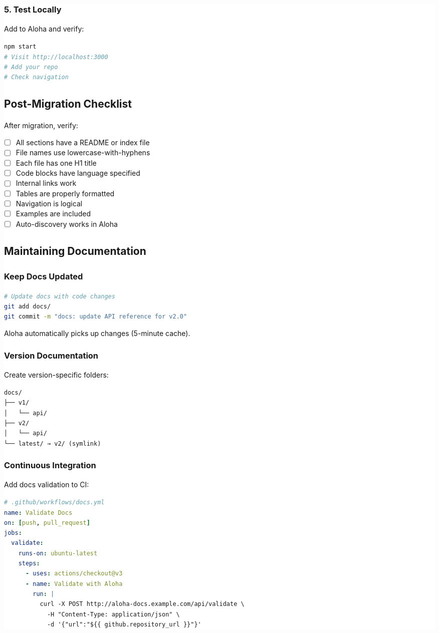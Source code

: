 ### 5. Test Locally

Add to Aloha and verify:
```bash
npm start
# Visit http://localhost:3000
# Add your repo
# Check navigation
```

## Post-Migration Checklist

After migration, verify:

- [ ] All sections have a README or index file
- [ ] File names use lowercase-with-hyphens
- [ ] Each file has one H1 title
- [ ] Code blocks have language specified
- [ ] Internal links work
- [ ] Tables are properly formatted
- [ ] Navigation is logical
- [ ] Examples are included
- [ ] Auto-discovery works in Aloha

## Maintaining Documentation

### Keep Docs Updated

```bash
# Update docs with code changes
git add docs/
git commit -m "docs: update API reference for v2.0"
```

Aloha automatically picks up changes (5-minute cache).

### Version Documentation

Create version-specific folders:
```
docs/
├── v1/
│   └── api/
├── v2/
│   └── api/
└── latest/ → v2/ (symlink)
```

### Continuous Integration

Add docs validation to CI:

```yaml
# .github/workflows/docs.yml
name: Validate Docs
on: [push, pull_request]
jobs:
  validate:
    runs-on: ubuntu-latest
    steps:
      - uses: actions/checkout@v3
      - name: Validate with Aloha
        run: |
          curl -X POST http://aloha-docs.example.com/api/validate \
            -H "Content-Type: application/json" \
            -d '{"url":"${{ github.repository_url }}"}'
```